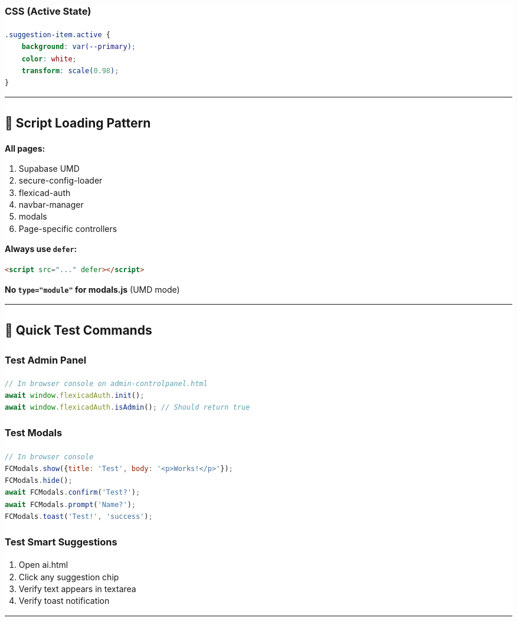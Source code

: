 ### CSS (Active State)

```css
.suggestion-item.active {
    background: var(--primary);
    color: white;
    transform: scale(0.98);
}
```

---

## 📝 Script Loading Pattern

**All pages:**
1. Supabase UMD
2. secure-config-loader
3. flexicad-auth
4. navbar-manager
5. modals
6. Page-specific controllers

**Always use `defer`:**
```html
<script src="..." defer></script>
```

**No `type="module"` for modals.js** (UMD mode)

---

## 🧪 Quick Test Commands

### Test Admin Panel
```javascript
// In browser console on admin-controlpanel.html
await window.flexicadAuth.init();
await window.flexicadAuth.isAdmin(); // Should return true
```

### Test Modals
```javascript
// In browser console
FCModals.show({title: 'Test', body: '<p>Works!</p>'});
FCModals.hide();
await FCModals.confirm('Test?');
await FCModals.prompt('Name?');
FCModals.toast('Test!', 'success');
```

### Test Smart Suggestions
1. Open ai.html
2. Click any suggestion chip
3. Verify text appears in textarea
4. Verify toast notification

---